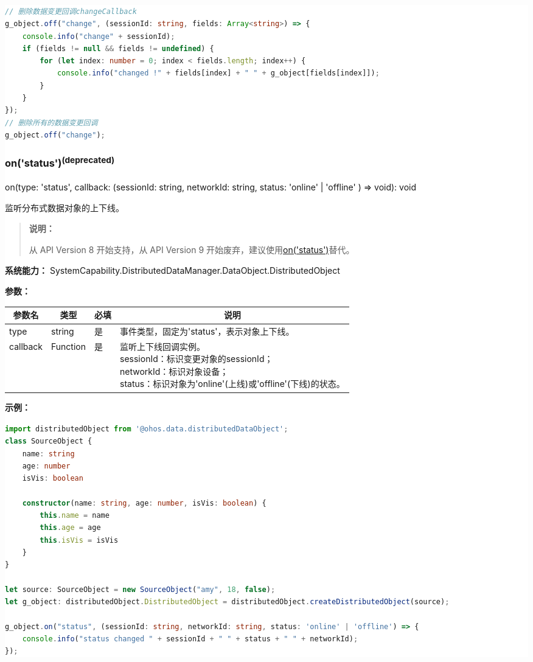 ```ts
// 删除数据变更回调changeCallback
g_object.off("change", (sessionId: string, fields: Array<string>) => {
    console.info("change" + sessionId);
    if (fields != null && fields != undefined) {
        for (let index: number = 0; index < fields.length; index++) {
            console.info("changed !" + fields[index] + " " + g_object[fields[index]]);
        }
    }
});
// 删除所有的数据变更回调
g_object.off("change");
```

### on('status')<sup>(deprecated)</sup>

on(type: 'status', callback: (sessionId: string, networkId: string, status: 'online' | 'offline' ) => void): void

监听分布式数据对象的上下线。

> **说明：**
>
> 从 API Version 8 开始支持，从 API Version 9 开始废弃，建议使用[on('status')](#onstatus9)替代。

**系统能力：** SystemCapability.DistributedDataManager.DataObject.DistributedObject

**参数：**

| 参数名 | 类型 | 必填 | 说明 |
| -------- | -------- | -------- | -------- |
| type | string | 是 | 事件类型，固定为'status'，表示对象上下线。 |
| callback | Function | 是 | 监听上下线回调实例。<br>sessionId：标识变更对象的sessionId； <br>networkId：标识对象设备； <br>status：标识对象为'online'(上线)或'offline'(下线)的状态。 |

**示例：**

```ts
import distributedObject from '@ohos.data.distributedDataObject';
class SourceObject {
    name: string
    age: number
    isVis: boolean

    constructor(name: string, age: number, isVis: boolean) {
        this.name = name
        this.age = age
        this.isVis = isVis
    }
}

let source: SourceObject = new SourceObject("amy", 18, false);
let g_object: distributedObject.DistributedObject = distributedObject.createDistributedObject(source);

g_object.on("status", (sessionId: string, networkId: string, status: 'online' | 'offline') => {
    console.info("status changed " + sessionId + " " + status + " " + networkId);
});
```
